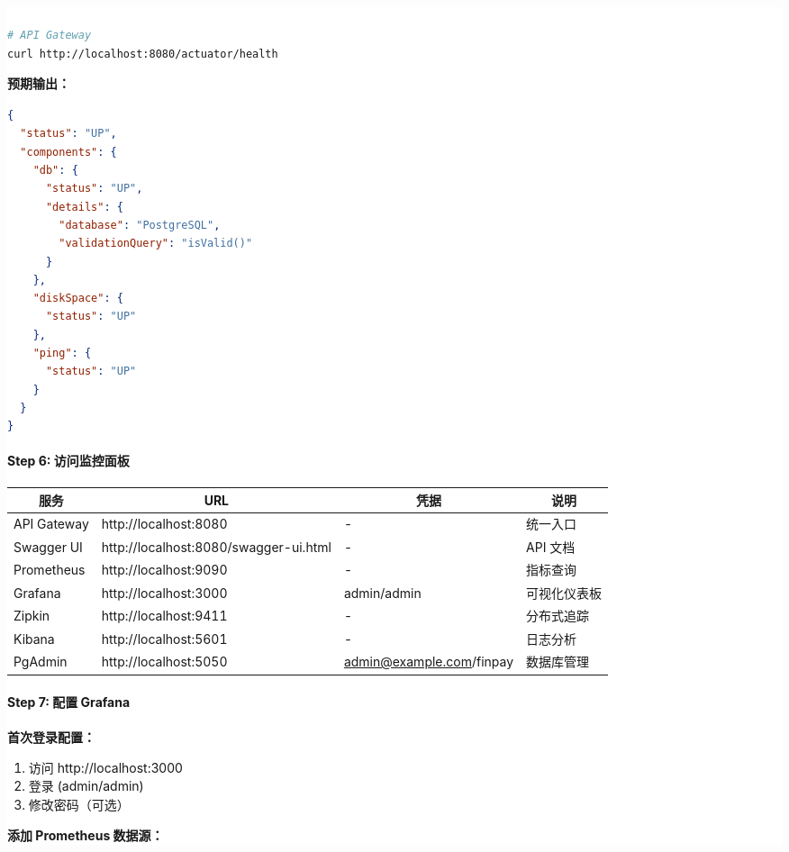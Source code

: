 ```bash

# API Gateway
curl http://localhost:8080/actuator/health
```

**预期输出：**
```json
{
  "status": "UP",
  "components": {
    "db": {
      "status": "UP",
      "details": {
        "database": "PostgreSQL",
        "validationQuery": "isValid()"
      }
    },
    "diskSpace": {
      "status": "UP"
    },
    "ping": {
      "status": "UP"
    }
  }
}
```

#### Step 6: 访问监控面板

| 服务 | URL | 凭据 | 说明 |
|------|-----|------|------|
| API Gateway | http://localhost:8080 | - | 统一入口 |
| Swagger UI | http://localhost:8080/swagger-ui.html | - | API 文档 |
| Prometheus | http://localhost:9090 | - | 指标查询 |
| Grafana | http://localhost:3000 | admin/admin | 可视化仪表板 |
| Zipkin | http://localhost:9411 | - | 分布式追踪 |
| Kibana | http://localhost:5601 | - | 日志分析 |
| PgAdmin | http://localhost:5050 | admin@example.com/finpay | 数据库管理 |

#### Step 7: 配置 Grafana

**首次登录配置：**

1. 访问 http://localhost:3000
2. 登录 (admin/admin)
3. 修改密码（可选）

**添加 Prometheus 数据源：**

